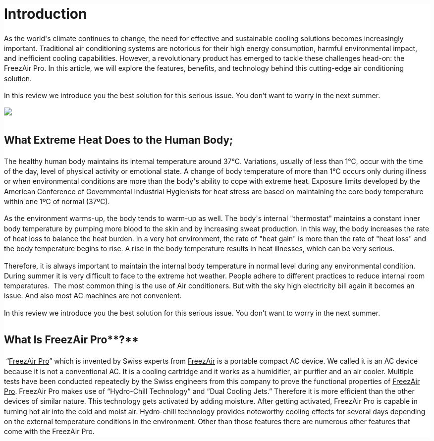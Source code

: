 **Introduction**
================

As the world's climate continues to change, the need for effective and sustainable cooling solutions becomes increasingly important. Traditional air conditioning systems are notorious for their high energy consumption, harmful environmental impact, and inefficient cooling capabilities. However, a revolutionary product has emerged to tackle these challenges head-on: the FreezAir Pro. In this article, we will explore the features, benefits, and technology behind this cutting-edge air conditioning solution.

In this review we introduce you the best solution for this serious issue. You don’t want to worry in the next summer.

[![](https://blogger.googleusercontent.com/img/b/R29vZ2xl/AVvXsEhdgkQCKgYBo9960RAwtICnFvjJhvroLjaGmRw3dQrQzxd97Qwo80j7TvFJxNyKyK6Z4GvL3cY9YMq9Nv0Mv6H0dDvhSk7cAb7xkcBWswf3e_tpXiS46gkOmfMOg84RRAKANHUbroqLlRRcM5JCriVffkCAzGMK65yJ9c-R9sEL1obqixH8TxrTh_Wk/w640-h360/IMAGE_1682511206.jpg)](https://www.glitco.com/get-freezair-pro)

**What Extreme Heat Does to the Human Body;**
---------------------------------------------

The healthy human body maintains its internal temperature around 37°C. Variations, usually of less than 1°C, occur with the time of the day, level of physical activity or emotional state. A change of body temperature of more than 1°C occurs only during illness or when environmental conditions are more than the body's ability to cope with extreme heat. Exposure limits developed by the American Conference of Governmental Industrial Hygienists for heat stress are based on maintaining the core body temperature within one 1ºC of normal (37ºC).

As the environment warms-up, the body tends to warm-up as well. The body's internal "thermostat" maintains a constant inner body temperature by pumping more blood to the skin and by increasing sweat production. In this way, the body increases the rate of heat loss to balance the heat burden. In a very hot environment, the rate of "heat gain" is more than the rate of "heat loss" and the body temperature begins to rise. A rise in the body temperature results in heat illnesses, which can be very serious.

Therefore, it is always important to maintain the internal body temperature in normal level during any environmental condition. During summer it is very difficult to face to the extreme hot weather. People adhere to different practices to reduce internal room temperatures.  The most common thing is the use of Air conditioners. But with the sky high electricity bill again it becomes an issue. And also most AC machines are not convenient.

In this review we introduce you the best solution for this serious issue. You don’t want to worry in the next summer.

**What Is** **FreezAir Pro****?**
---------------------------------

 “[FreezAir Pro](https://dietaryhealthsupplement.blogspot.com/2023/05/freezair-pro-ac-portable-ac-in-budget.html)” which is invented by Swiss experts from [FreezAir](https://freezair-pro.blogspot.com/2023/05/freezair-pro-reviewed-portable-pocket.html) is a portable compact AC device. We called it is an AC device because it is not a conventional AC. It is a cooling cartridge and it works as a humidifier, air purifier and an air cooler. Multiple tests have been conducted repeatedly by the Swiss engineers from this company to prove the functional properties of [FreezAir Pro](https://sites.google.com/view/freezair-pro/). FreezAir Pro makes use of “Hydro-Chill Technology” and “Dual Cooling Jets.” Therefore it is more efficient than the other devices of similar nature. This technology gets activated by adding moisture. After getting activated, FreezAir Pro is capable in turning hot air into the cold and moist air. Hydro-chill technology provides noteworthy cooling effects for several days depending on the external temperature conditions in the environment. Other than those features there are numerous other features that come with the FreezAir Pro.
